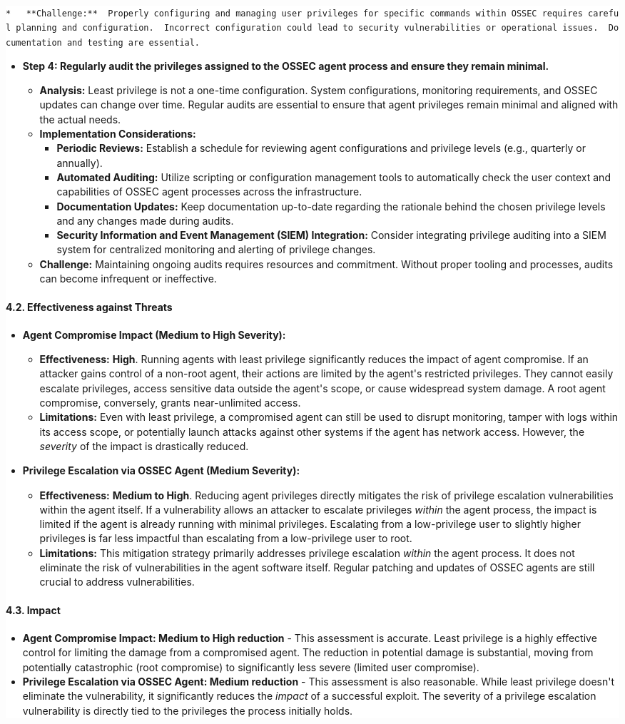     *   **Challenge:**  Properly configuring and managing user privileges for specific commands within OSSEC requires careful planning and configuration.  Incorrect configuration could lead to security vulnerabilities or operational issues.  Documentation and testing are essential.

*   **Step 4: Regularly audit the privileges assigned to the OSSEC agent process and ensure they remain minimal.**

    *   **Analysis:**  Least privilege is not a one-time configuration.  System configurations, monitoring requirements, and OSSEC updates can change over time. Regular audits are essential to ensure that agent privileges remain minimal and aligned with the actual needs.
    *   **Implementation Considerations:**
        *   **Periodic Reviews:**  Establish a schedule for reviewing agent configurations and privilege levels (e.g., quarterly or annually).
        *   **Automated Auditing:**  Utilize scripting or configuration management tools to automatically check the user context and capabilities of OSSEC agent processes across the infrastructure.
        *   **Documentation Updates:**  Keep documentation up-to-date regarding the rationale behind the chosen privilege levels and any changes made during audits.
        *   **Security Information and Event Management (SIEM) Integration:**  Consider integrating privilege auditing into a SIEM system for centralized monitoring and alerting of privilege changes.
    *   **Challenge:**  Maintaining ongoing audits requires resources and commitment.  Without proper tooling and processes, audits can become infrequent or ineffective.

#### 4.2. Effectiveness against Threats

*   **Agent Compromise Impact (Medium to High Severity):**
    *   **Effectiveness:** **High**. Running agents with least privilege significantly reduces the impact of agent compromise. If an attacker gains control of a non-root agent, their actions are limited by the agent's restricted privileges. They cannot easily escalate privileges, access sensitive data outside the agent's scope, or cause widespread system damage.  A root agent compromise, conversely, grants near-unlimited access.
    *   **Limitations:**  Even with least privilege, a compromised agent can still be used to disrupt monitoring, tamper with logs within its access scope, or potentially launch attacks against other systems if the agent has network access. However, the *severity* of the impact is drastically reduced.

*   **Privilege Escalation via OSSEC Agent (Medium Severity):**
    *   **Effectiveness:** **Medium to High**.  Reducing agent privileges directly mitigates the risk of privilege escalation vulnerabilities within the agent itself. If a vulnerability allows an attacker to escalate privileges *within* the agent process, the impact is limited if the agent is already running with minimal privileges.  Escalating from a low-privilege user to slightly higher privileges is far less impactful than escalating from a low-privilege user to root.
    *   **Limitations:**  This mitigation strategy primarily addresses privilege escalation *within* the agent process. It does not eliminate the risk of vulnerabilities in the agent software itself.  Regular patching and updates of OSSEC agents are still crucial to address vulnerabilities.

#### 4.3. Impact

*   **Agent Compromise Impact: Medium to High reduction** -  This assessment is accurate. Least privilege is a highly effective control for limiting the damage from a compromised agent. The reduction in potential damage is substantial, moving from potentially catastrophic (root compromise) to significantly less severe (limited user compromise).
*   **Privilege Escalation via OSSEC Agent: Medium reduction** - This assessment is also reasonable. While least privilege doesn't eliminate the vulnerability, it significantly reduces the *impact* of a successful exploit. The severity of a privilege escalation vulnerability is directly tied to the privileges the process initially holds.
